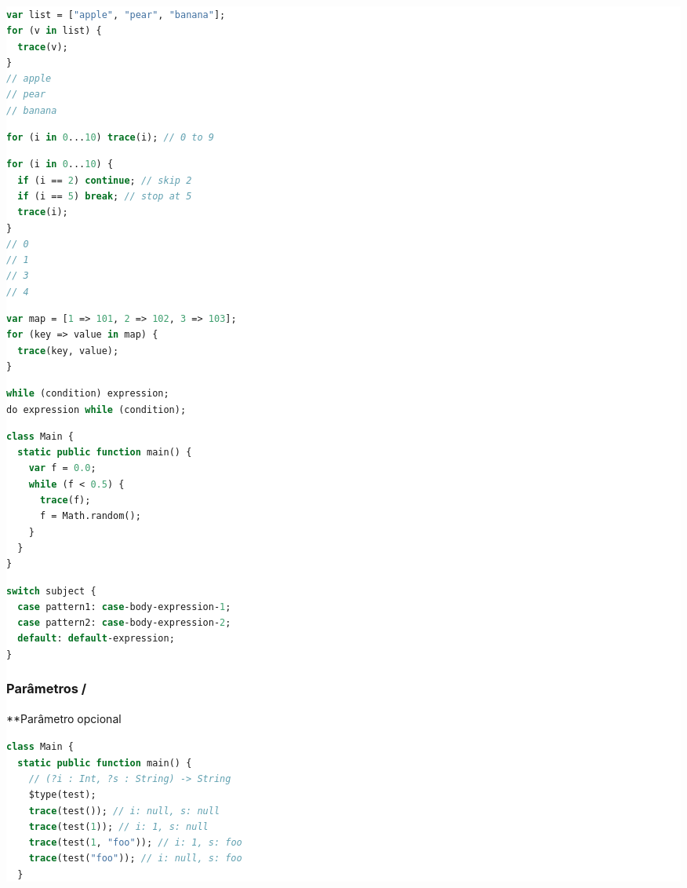 ```haxe
var list = ["apple", "pear", "banana"];
for (v in list) {
  trace(v);
}
// apple
// pear
// banana
```
```haxe
for (i in 0...10) trace(i); // 0 to 9
```
```haxe
for (i in 0...10) {
  if (i == 2) continue; // skip 2
  if (i == 5) break; // stop at 5
  trace(i);
}
// 0
// 1
// 3
// 4
```
```haxe
var map = [1 => 101, 2 => 102, 3 => 103];
for (key => value in map) {
  trace(key, value);
}
```
```haxe
while (condition) expression;
do expression while (condition);
```
```haxe
class Main {
  static public function main() {
    var f = 0.0;
    while (f < 0.5) {
      trace(f);
      f = Math.random();
    }
  }
}
```
```haxe
switch subject {
  case pattern1: case-body-expression-1;
  case pattern2: case-body-expression-2;
  default: default-expression;
}
```
### Parâmetros ![opcionais](https://haxe.org/manual/types-nullability-optional-arguments.html)/![padrão](https://haxe.org/manual/types-function-default-values.html)
**Parâmetro opcional
```haxe
class Main {
  static public function main() {
    // (?i : Int, ?s : String) -> String
    $type(test);
    trace(test()); // i: null, s: null
    trace(test(1)); // i: 1, s: null
    trace(test(1, "foo")); // i: 1, s: foo
    trace(test("foo")); // i: null, s: foo
  }

```

[Haxe]: https://haxe.org/
[Visual Studio Code]: https://code.visualstudio.com/
[Introdução Haxe]: https://haxe.org/documentation/introduction/
[Classe em Haxe]: https://haxe.org/manual/types-class-instance.html
[enum]: https://haxe.org/manual/types-enum-instance.html
[Grupos anônimos]: https://haxe.org/manual/types-anonymous-structure.html